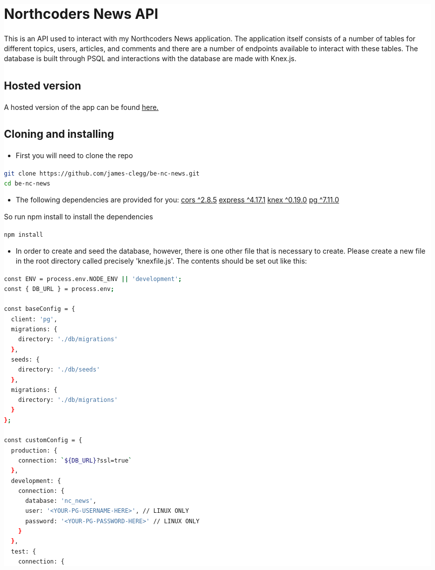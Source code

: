 # Northcoders News API

This is an API used to interact with my Northcoders News application. The application itself consists of a number of tables for different topics, users, articles, and comments and there are a number of endpoints available to interact with these tables. The database is built through PSQL and interactions with the database are made with Knex.js.

## Hosted version

A hosted version of the app can be found [here.]([https://jc-nc-news.herokuapp.com/api/](https://jc-nc-news.herokuapp.com/api/))

## Cloning and installing

* First you will need to clone the repo
```bash
git clone https://github.com/james-clegg/be-nc-news.git
cd be-nc-news
```
* The following dependencies are provided for you: 
[cors ^2.8.5]([https://expressjs.com/en/resources/middleware/cors.html](https://expressjs.com/en/resources/middleware/cors.html))
[express ^4.17.1]([https://expressjs.com/](https://expressjs.com/))
[knex ^0.19.0]([http://knexjs.org/](http://knexjs.org/))
[pg ^7.11.0]([https://node-postgres.com/](https://node-postgres.com/))

So run npm install to install the dependencies
```bash
npm install
```
* In order to create and seed the database, however, there is one other file that is necessary to create. Please create a new file in the root directory called precisely 'knexfile.js'. The contents should be set out like this:

```bash
const ENV = process.env.NODE_ENV || 'development';
const { DB_URL } = process.env;

const baseConfig = {
  client: 'pg',
  migrations: {
    directory: './db/migrations'
  },
  seeds: {
    directory: './db/seeds'
  },
  migrations: {
    directory: './db/migrations'
  }
};

const customConfig = {
  production: {
    connection: `${DB_URL}?ssl=true`
  },
  development: {
    connection: {
      database: 'nc_news',
      user: '<YOUR-PG-USERNAME-HERE>', // LINUX ONLY
      password: '<YOUR-PG-PASSWORD-HERE>' // LINUX ONLY
    }
  },
  test: {
    connection: {
```